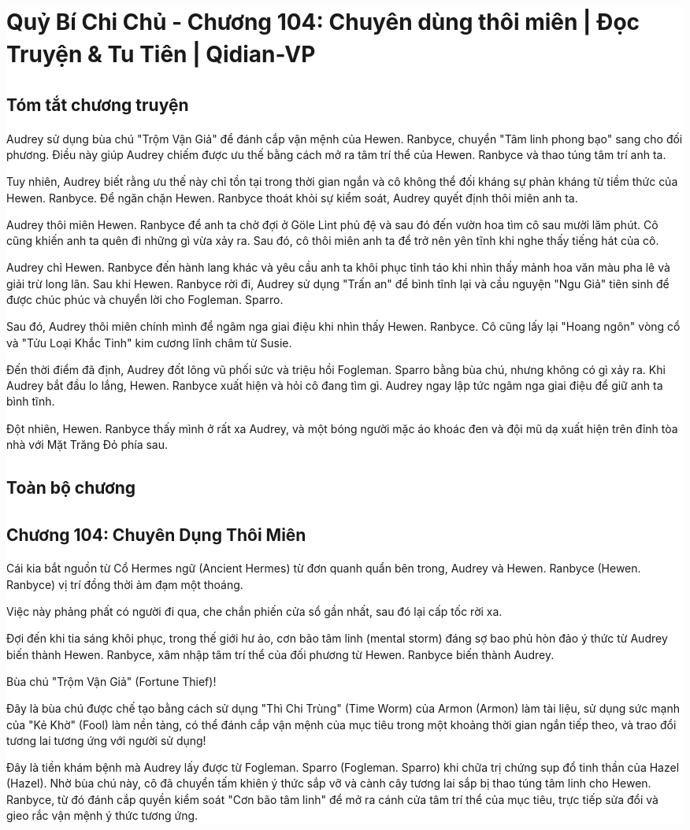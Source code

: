 # Quỷ Bí Chi Chủ - Chương 104: Chuyên dùng thôi miên | Đọc Truyện & Tu Tiên | Qidian-VP



## Tóm tắt chương truyện

Audrey sử dụng bùa chú "Trộm Vận Giả" để đánh cắp vận mệnh của Hewen. Ranbyce, chuyển "Tâm linh phong bạo" sang cho đối phương. Điều này giúp Audrey chiếm được ưu thế bằng cách mở ra tâm trí thể của Hewen. Ranbyce và thao túng tâm trí anh ta.

Tuy nhiên, Audrey biết rằng ưu thế này chỉ tồn tại trong thời gian ngắn và cô không thể đối kháng sự phản kháng từ tiềm thức của Hewen. Ranbyce. Để ngăn chặn Hewen. Ranbyce thoát khỏi sự kiểm soát, Audrey quyết định thôi miên anh ta.

Audrey thôi miên Hewen. Ranbyce để anh ta chờ đợi ở Göle Lint phủ đệ và sau đó đến vườn hoa tìm cô sau mười lăm phút. Cô cũng khiến anh ta quên đi những gì vừa xảy ra. Sau đó, cô thôi miên anh ta để trở nên yên tĩnh khi nghe thấy tiếng hát của cô.

Audrey chỉ Hewen. Ranbyce đến hành lang khác và yêu cầu anh ta khôi phục tỉnh táo khi nhìn thấy mảnh hoa văn màu pha lê và giải trừ long lân. Sau khi Hewen. Ranbyce rời đi, Audrey sử dụng "Trấn an" để bình tĩnh lại và cầu nguyện "Ngu Giả" tiên sinh để được chúc phúc và chuyển lời cho Fogleman. Sparro.

Sau đó, Audrey thôi miên chính mình để ngâm nga giai điệu khi nhìn thấy Hewen. Ranbyce. Cô cũng lấy lại "Hoang ngôn" vòng cổ và "Tửu Loại Khắc Tinh" kim cương lĩnh châm từ Susie.

Đến thời điểm đã định, Audrey đốt lông vũ phối sức và triệu hồi Fogleman. Sparro bằng bùa chú, nhưng không có gì xảy ra. Khi Audrey bắt đầu lo lắng, Hewen. Ranbyce xuất hiện và hỏi cô đang tìm gì. Audrey ngay lập tức ngâm nga giai điệu để giữ anh ta bình tĩnh.

Đột nhiên, Hewen. Ranbyce thấy mình ở rất xa Audrey, và một bóng người mặc áo khoác đen và đội mũ dạ xuất hiện trên đỉnh tòa nhà với Mặt Trăng Đỏ phía sau.


## Toàn bộ chương

## Chương 104: Chuyên Dụng Thôi Miên

Cái kia bắt nguồn từ Cổ Hermes ngữ (Ancient Hermes) từ đơn quanh quẩn bên trong, Audrey và Hewen. Ranbyce (Hewen. Ranbyce) vị trí đồng thời ảm đạm một thoáng.

Việc này phảng phất có người đi qua, che chắn phiến cửa sổ gần nhất, sau đó lại cấp tốc rời xa.

Đợi đến khi tia sáng khôi phục, trong thế giới hư ảo, cơn bão tâm linh (mental storm) đáng sợ bao phủ hòn đảo ý thức từ Audrey biến thành Hewen. Ranbyce, xâm nhập tâm trí thể của đối phương từ Hewen. Ranbyce biến thành Audrey.

Bùa chú "Trộm Vận Giả" (Fortune Thief)!

Đây là bùa chú được chế tạo bằng cách sử dụng "Thì Chi Trùng" (Time Worm) của Armon (Armon) làm tài liệu, sử dụng sức mạnh của "Kẻ Khờ" (Fool) làm nền tảng, có thể đánh cắp vận mệnh của mục tiêu trong một khoảng thời gian ngắn tiếp theo, và trao đổi tương lai tương ứng với người sử dụng!

Đây là tiền khám bệnh mà Audrey lấy được từ Fogleman. Sparro (Fogleman. Sparro) khi chữa trị chứng sụp đổ tinh thần của Hazel (Hazel). Nhờ bùa chú này, cô đã chuyển tấm khiên ý thức sắp vỡ và cành cây tương lai sắp bị thao túng tâm linh cho Hewen. Ranbyce, từ đó đánh cắp quyền kiểm soát "Cơn bão tâm linh" để mở ra cánh cửa tâm trí thể của mục tiêu, trực tiếp sửa đổi và gieo rắc vận mệnh ý thức tương ứng.
